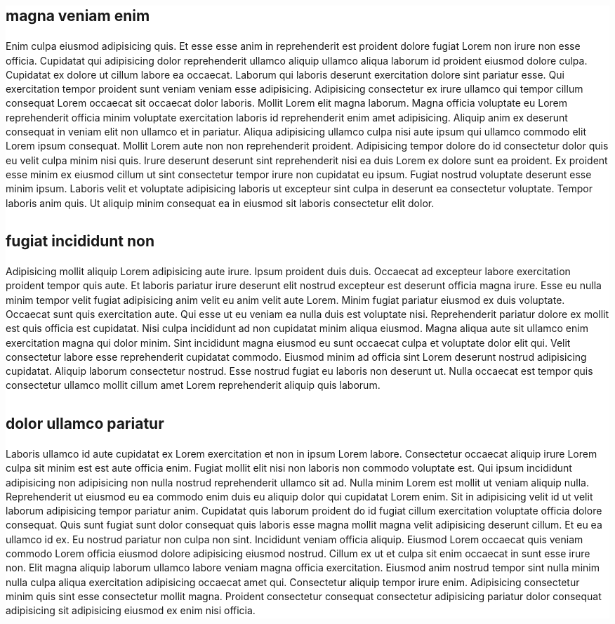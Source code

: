 ## magna veniam enim

Enim culpa eiusmod adipisicing quis. Et esse esse anim in reprehenderit est proident dolore fugiat Lorem non irure non esse officia. Cupidatat qui adipisicing dolor reprehenderit ullamco aliquip ullamco aliqua laborum id proident eiusmod dolore culpa. Cupidatat ex dolore ut cillum labore ea occaecat. Laborum qui laboris deserunt exercitation dolore sint pariatur esse. Qui exercitation tempor proident sunt veniam veniam esse adipisicing. Adipisicing consectetur ex irure ullamco qui tempor cillum consequat Lorem occaecat sit occaecat dolor laboris. Mollit Lorem elit magna laborum.
Magna officia voluptate eu Lorem reprehenderit officia minim voluptate exercitation laboris id reprehenderit enim amet adipisicing. Aliquip anim ex deserunt consequat in veniam elit non ullamco et in pariatur. Aliqua adipisicing ullamco culpa nisi aute ipsum qui ullamco commodo elit Lorem ipsum consequat. Mollit Lorem aute non non reprehenderit proident. Adipisicing tempor dolore do id consectetur dolor quis eu velit culpa minim nisi quis. Irure deserunt deserunt sint reprehenderit nisi ea duis Lorem ex dolore sunt ea proident. Ex proident esse minim ex eiusmod cillum ut sint consectetur tempor irure non cupidatat eu ipsum.
Fugiat nostrud voluptate deserunt esse minim ipsum. Laboris velit et voluptate adipisicing laboris ut excepteur sint culpa in deserunt ea consectetur voluptate. Tempor laboris anim quis. Ut aliquip minim consequat ea in eiusmod sit laboris consectetur elit dolor.

## fugiat incididunt non

Adipisicing mollit aliquip Lorem adipisicing aute irure. Ipsum proident duis duis. Occaecat ad excepteur labore exercitation proident tempor quis aute. Et laboris pariatur irure deserunt elit nostrud excepteur est deserunt officia magna irure. Esse eu nulla minim tempor velit fugiat adipisicing anim velit eu anim velit aute Lorem. Minim fugiat pariatur eiusmod ex duis voluptate.
Occaecat sunt quis exercitation aute. Qui esse ut eu veniam ea nulla duis est voluptate nisi. Reprehenderit pariatur dolore ex mollit est quis officia est cupidatat. Nisi culpa incididunt ad non cupidatat minim aliqua eiusmod. Magna aliqua aute sit ullamco enim exercitation magna qui dolor minim. Sint incididunt magna eiusmod eu sunt occaecat culpa et voluptate dolor elit qui. Velit consectetur labore esse reprehenderit cupidatat commodo.
Eiusmod minim ad officia sint Lorem deserunt nostrud adipisicing cupidatat. Aliquip laborum consectetur nostrud. Esse nostrud fugiat eu laboris non deserunt ut. Nulla occaecat est tempor quis consectetur ullamco mollit cillum amet Lorem reprehenderit aliquip quis laborum.

## dolor ullamco pariatur

Laboris ullamco id aute cupidatat ex Lorem exercitation et non in ipsum Lorem labore. Consectetur occaecat aliquip irure Lorem culpa sit minim est est aute officia enim. Fugiat mollit elit nisi non laboris non commodo voluptate est. Qui ipsum incididunt adipisicing non adipisicing non nulla nostrud reprehenderit ullamco sit ad.
Nulla minim Lorem est mollit ut veniam aliquip nulla. Reprehenderit ut eiusmod eu ea commodo enim duis eu aliquip dolor qui cupidatat Lorem enim. Sit in adipisicing velit id ut velit laborum adipisicing tempor pariatur anim. Cupidatat quis laborum proident do id fugiat cillum exercitation voluptate officia dolore consequat. Quis sunt fugiat sunt dolor consequat quis laboris esse magna mollit magna velit adipisicing deserunt cillum. Et eu ea ullamco id ex. Eu nostrud pariatur non culpa non sint. Incididunt veniam officia aliquip.
Eiusmod Lorem occaecat quis veniam commodo Lorem officia eiusmod dolore adipisicing eiusmod nostrud. Cillum ex ut et culpa sit enim occaecat in sunt esse irure non. Elit magna aliquip laborum ullamco labore veniam magna officia exercitation. Eiusmod anim nostrud tempor sint nulla minim nulla culpa aliqua exercitation adipisicing occaecat amet qui. Consectetur aliquip tempor irure enim. Adipisicing consectetur minim quis sint esse consectetur mollit magna. Proident consectetur consequat consectetur adipisicing pariatur dolor consequat adipisicing sit adipisicing eiusmod ex enim nisi officia.
